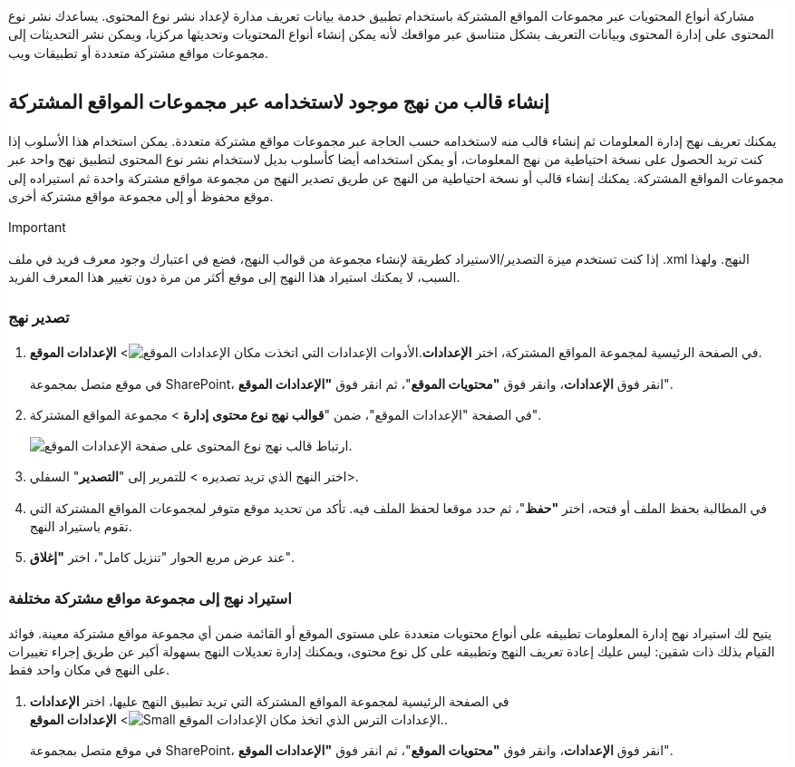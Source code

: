 مشاركة أنواع المحتويات عبر مجموعات المواقع المشتركة باستخدام تطبيق خدمة بيانات تعريف مدارة لإعداد نشر نوع المحتوى. يساعدك نشر نوع المحتوى على إدارة المحتوى وبيانات التعريف بشكل متناسق عبر مواقعك لأنه يمكن إنشاء أنواع المحتويات وتحديثها مركزيا، ويمكن نشر التحديثات إلى مجموعات مواقع مشتركة متعددة أو تطبيقات ويب.

## <a name="create-a-template-from-an-existing-policy-to-use-across-site-collections"></a>إنشاء قالب من نهج موجود لاستخدامه عبر مجموعات المواقع المشتركة
<a name="__toc262125409"> </a>

يمكنك تعريف نهج إدارة المعلومات ثم إنشاء قالب منه لاستخدامه حسب الحاجة عبر مجموعات مواقع مشتركة متعددة. يمكن استخدام هذا الأسلوب إذا كنت تريد الحصول على نسخة احتياطية من نهج المعلومات، أو يمكن استخدامه أيضا كأسلوب بديل لاستخدام نشر نوع المحتوى لتطبيق نهج واحد عبر مجموعات المواقع المشتركة. يمكنك إنشاء قالب أو نسخة احتياطية من النهج عن طريق تصدير النهج من مجموعة مواقع مشتركة واحدة ثم استيراده إلى موقع محفوظ أو إلى مجموعة مواقع مشتركة أخرى.

> [!IMPORTANT]
> إذا كنت تستخدم ميزة التصدير/الاستيراد كطريقة لإنشاء مجموعة من قوالب النهج، فضع في اعتبارك وجود معرف فريد في ملف .xml النهج. ولهذا السبب، لا يمكنك استيراد هذا النهج إلى موقع أكثر من مرة دون تغيير هذا المعرف الفريد.

### <a name="export-a-policy"></a>تصدير نهج
<a name="__toc260646790"> </a>

1. في الصفحة الرئيسية لمجموعة المواقع المشتركة، اختر **الإعدادات**![ الأدوات الإعدادات التي اتخذت مكان الإعدادات الموقع.](../media/a47a06c3-83fb-46b2-9c52-d1bad63e3e60.png)\> **الإعدادات الموقع**.

   في موقع متصل بمجموعة SharePoint، انقر فوق **الإعدادات**، وانقر فوق **"محتويات الموقع**"، ثم انقر فوق **"الإعدادات الموقع**".

2. في الصفحة "الإعدادات الموقع"، ضمن "**قوالب نهج نوع محتوى** **إدارة** \> مجموعة المواقع المشتركة".

   ![ارتباط قالب نهج نوع المحتوى على صفحة الإعدادات الموقع.](../media/26d3466a-23ec-443f-88f0-2aaff38e992b.png)

3. اختر النهج الذي تريد تصديره \> للتمرير إلى "**التصدير**" السفلي\>.

4. في المطالبة بحفظ الملف أو فتحه، اختر **"حفظ**"، ثم حدد موقعا لحفظ الملف فيه. تأكد من تحديد موقع متوفر لمجموعات المواقع المشتركة التي تقوم باستيراد النهج.

5. عند عرض مربع الحوار "تنزيل كامل"، اختر **"إغلاق**".

### <a name="import-a-policy-to-a-different-site-collection"></a>استيراد نهج إلى مجموعة مواقع مشتركة مختلفة
<a name="__toc260646791"> </a>

يتيح لك استيراد نهج إدارة المعلومات تطبيقه على أنواع محتويات متعددة على مستوى الموقع أو القائمة ضمن أي مجموعة مواقع مشتركة معينة. فوائد القيام بذلك ذات شقين: ليس عليك إعادة تعريف النهج وتطبيقه على كل نوع محتوى، ويمكنك إدارة تعديلات النهج بسهولة أكبر عن طريق إجراء تغييرات على النهج في مكان واحد فقط.

1. في الصفحة الرئيسية لمجموعة المواقع المشتركة التي تريد تطبيق النهج عليها، اختر **الإعدادات**![ Small الإعدادات الترس الذي اتخذ مكان الإعدادات الموقع.](../media/a47a06c3-83fb-46b2-9c52-d1bad63e3e60.png)\> **الإعدادات الموقع**.

   في موقع متصل بمجموعة SharePoint، انقر فوق **الإعدادات**، وانقر فوق **"محتويات الموقع**"، ثم انقر فوق **"الإعدادات الموقع**".
